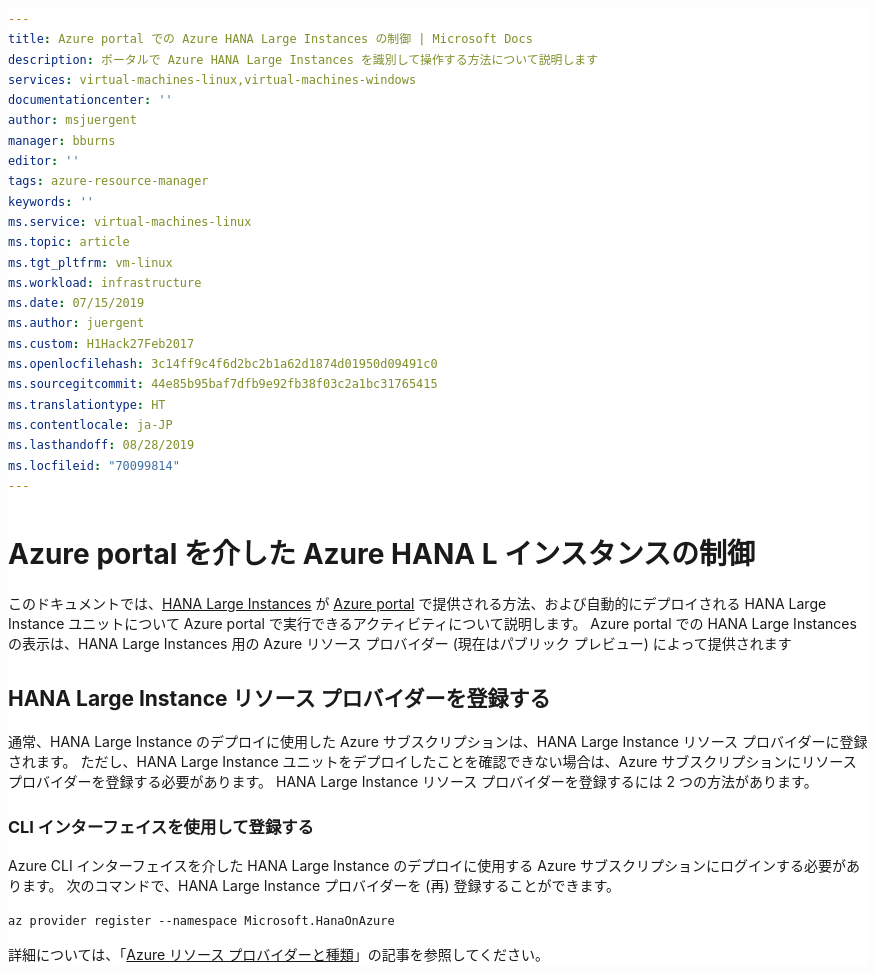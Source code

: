 ```yaml
---
title: Azure portal での Azure HANA Large Instances の制御 | Microsoft Docs
description: ポータルで Azure HANA Large Instances を識別して操作する方法について説明します
services: virtual-machines-linux,virtual-machines-windows
documentationcenter: ''
author: msjuergent
manager: bburns
editor: ''
tags: azure-resource-manager
keywords: ''
ms.service: virtual-machines-linux
ms.topic: article
ms.tgt_pltfrm: vm-linux
ms.workload: infrastructure
ms.date: 07/15/2019
ms.author: juergent
ms.custom: H1Hack27Feb2017
ms.openlocfilehash: 3c14ff9c4f6d2bc2b1a62d1874d01950d09491c0
ms.sourcegitcommit: 44e85b95baf7dfb9e92fb38f03c2a1bc31765415
ms.translationtype: HT
ms.contentlocale: ja-JP
ms.lasthandoff: 08/28/2019
ms.locfileid: "70099814"
---
```

# <a name="azure-hana-large-instances-control-through-azure-portal"></a>Azure portal を介した Azure HANA L インスタンスの制御
このドキュメントでは、[HANA Large Instances](https://docs.microsoft.com/azure/virtual-machines/workloads/sap/hana-overview-architecture) が [Azure portal](https://portal.azure.com) で提供される方法、および自動的にデプロイされる HANA Large Instance ユニットについて Azure portal で実行できるアクティビティについて説明します。 Azure portal での HANA Large Instances の表示は、HANA Large Instances 用の Azure リソース プロバイダー (現在はパブリック プレビュー) によって提供されます

## <a name="register-hana-large-instance-resource-provider"></a>HANA Large Instance リソース プロバイダーを登録する
通常、HANA Large Instance のデプロイに使用した Azure サブスクリプションは、HANA Large Instance リソース プロバイダーに登録されます。 ただし、HANA Large Instance ユニットをデプロイしたことを確認できない場合は、Azure サブスクリプションにリソース プロバイダーを登録する必要があります。 HANA Large Instance リソース プロバイダーを登録するには 2 つの方法があります。

### <a name="register-through-cli-interface"></a>CLI インターフェイスを使用して登録する
Azure CLI インターフェイスを介した HANA Large Instance のデプロイに使用する Azure サブスクリプションにログインする必要があります。 次のコマンドで、HANA Large Instance プロバイダーを (再) 登録することができます。
    
    az provider register --namespace Microsoft.HanaOnAzure

詳細については、「[Azure リソース プロバイダーと種類](https://docs.microsoft.com/azure/azure-resource-manager/resource-manager-supported-services#azure-cli)」の記事を参照してください。

